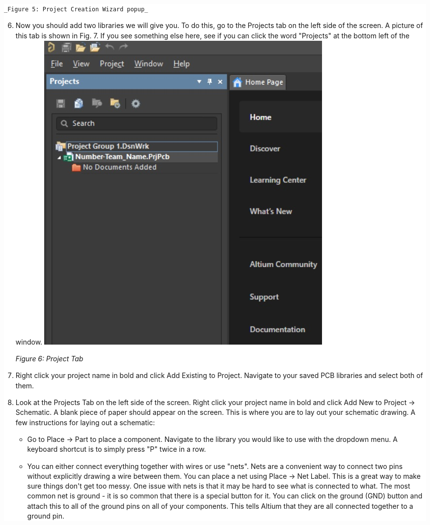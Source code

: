     _Figure 5: Project Creation Wizard popup_
6. Now you should add two libraries we will give you. To do this, go to the Projects tab on the left side of the screen. A picture of this tab is shown in Fig. 7. If you see something else here, see if you can click the word "Projects" at the bottom left of the window.
    ![Fig. 6](/labs/media/lab-7_figures/oldFig7.jpg)
    
    _Figure 6: Project Tab_
7. Right click your project name in bold and click Add Existing to Project. Navigate to your saved PCB libraries and select both of them.
8. Look at the Projects Tab on the left side of the screen. Right click your project name in bold and click Add New to Project -> Schematic. A blank piece of paper should appear on the screen. This is where you are to lay out your schematic drawing. A few instructions for laying out a schematic:

    * Go to Place -> Part to place a component. Navigate to the library you would like to use with the dropdown menu. A keyboard shortcut is to simply press "P" twice in a row.

    * You can either connect everything together with wires or use "nets". Nets are a convenient way to connect two pins without explicitly drawing a wire between them. You can place a net using Place -> Net Label. This is a great way to make sure things don't get too messy. One issue with nets is that it may be hard to see what is connected to what. The most common net is ground - it is so common that there is a special button for it. You can click on the ground (GND) button and attach this to all of the ground pins on all of your components.  This tells Altium that they are all connected together to a ground pin. 
    